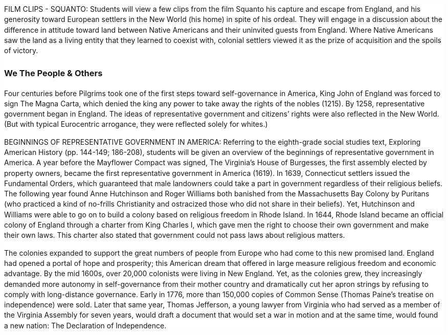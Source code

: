 FILM CLIPS - SQUANTO: Students will view a few clips from the film Squanto  his capture and escape from England, and his generosity toward European settlers in the New World (his home) in spite of his ordeal. They will engage in a discussion about the difference in attitude toward land between Native Americans and their uninvited guests from England. Where Native Americans saw the land as a living entity that they learned to coexist with, colonial settlers viewed it as the prize of acquisition and the spoils of victory.
</p>
<h3>
We The People &amp; Others
</h3>
Four centuries before Pilgrims took one of the first steps toward self-governance in America, King John of England was forced to sign The Magna Carta, which denied the king any power to take away the rights of the nobles (1215). By 1258, representative government began in England. The ideas of representative government and citizens’ rights were also reflected in the New World. (But with typical Eurocentric arrogance, they were reflected solely for whites.)
<p>
BEGINNINGS OF REPRESENTATIVE GOVERNMENT IN AMERICA: Referring to the eighth-grade social studies text, Exploring American History (pp. 144-149; 186-208), students will be given an overview of the beginnings of representative government in America. A year before the Mayflower Compact was signed, The Virginia’s House of Burgesses, the first assembly elected by property owners, became the first representative government in America (1619). In 1639, Connecticut settlers issued the Fundamental Orders, which guaranteed that male landowners could take a part in government regardless of their religious beliefs. The following year found Anne Hutchinson and Roger Williams both banished from the Massachusetts Bay Colony by Puritans (who practiced a kind of no-frills Christianity and ostracized those who did not share in their beliefs). Yet, Hutchinson and Williams were able to go on to build a colony based on religious freedom in Rhode Island. In 1644, Rhode Island became an official colony of England through a charter from King Charles I, which gave men the right to choose their own government and make their own laws. This charter also stated that government could not pass laws about religious matters.
</p>
<p>
The colonies expanded to support the great numbers of people from Europe who had come to this new promised land. England had opened a portal of hope and prosperity; this American dream that offered in large measure religious freedom and economic advantage. By the mid 1600s, over 20,000 colonists were living in New England. Yet, as the colonies grew, they increasingly demanded more autonomy in self-governance from their mother country and dramatically cut her apron strings by refusing to comply with long-distance governance. Early in 1776, more than 150,000 copies of Common Sense (Thomas Paine’s treatise on independence) were sold. Later that same year, Thomas Jefferson, a young lawyer from Virginia who had served as a member of the Virginia Assembly for seven years, would draft a document that would set a war in motion and at the same time, would found a new nation: The Declaration of Independence.
</p>
<p>